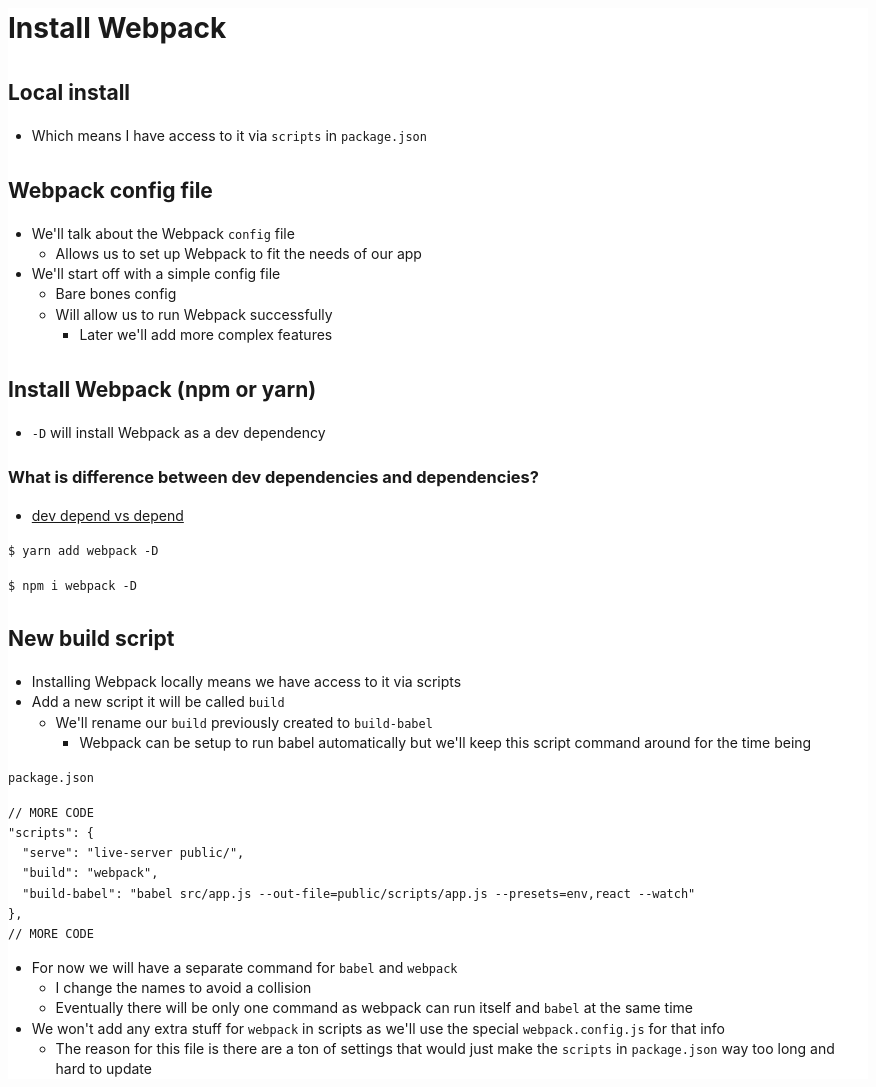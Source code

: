# Install Webpack
## Local install
* Which means I have access to it via `scripts` in `package.json`

## Webpack config file
* We'll talk about the Webpack `config` file
  - Allows us to set up Webpack to fit the needs of our app
* We'll start off with a simple config file
  - Bare bones config
  - Will allow us to run Webpack successfully
    + Later we'll add more complex features 

## Install Webpack (npm or yarn)
* `-D` will install Webpack as a dev dependency

### What is difference between dev dependencies and dependencies?
* [dev depend vs depend](https://medium.com/@dylanavery720/npmmmm-1-dev-dependencies-dependencies-8931c2583b0c)

`$ yarn add webpack -D`

`$ npm i webpack -D`

## New build script
* Installing Webpack locally means we have access to it via scripts
* Add a new script it will be called `build`
  - We'll rename our `build` previously created to `build-babel`
    + Webpack can be setup to run babel automatically but we'll keep this script command around for the time being

`package.json`

```
// MORE CODE
"scripts": {
  "serve": "live-server public/",
  "build": "webpack",
  "build-babel": "babel src/app.js --out-file=public/scripts/app.js --presets=env,react --watch"
},
// MORE CODE
```

* For now we will have a separate command for `babel` and `webpack`
    - I change the names to avoid a collision
    - Eventually there will be only one command as webpack can run itself and `babel` at the same time
* We won't add any extra stuff for `webpack` in scripts as we'll use the special `webpack.config.js` for that info
    - The reason for this file is there are a ton of settings that would just make the `scripts` in `package.json` way too long and hard to update
